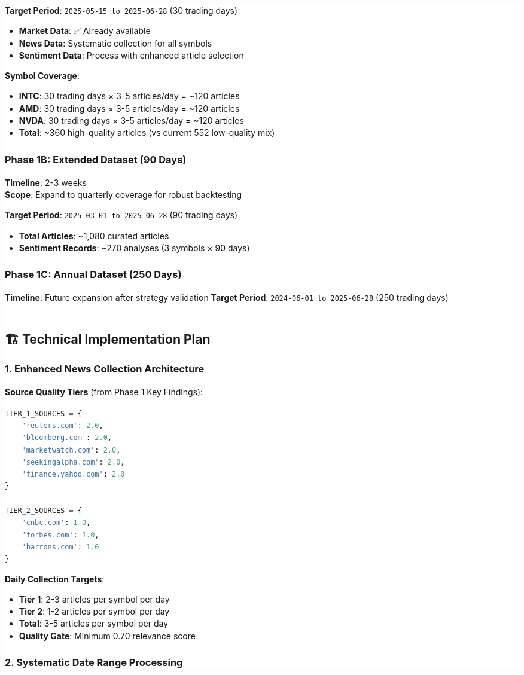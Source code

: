 **Target Period**: `2025-05-15 to 2025-06-28` (30 trading days)
- **Market Data**: ✅ Already available
- **News Data**: Systematic collection for all symbols
- **Sentiment Data**: Process with enhanced article selection

**Symbol Coverage**:
- **INTC**: 30 trading days × 3-5 articles/day = ~120 articles
- **AMD**: 30 trading days × 3-5 articles/day = ~120 articles  
- **NVDA**: 30 trading days × 3-5 articles/day = ~120 articles
- **Total**: ~360 high-quality articles (vs current 552 low-quality mix)

### **Phase 1B: Extended Dataset (90 Days)**
**Timeline**: 2-3 weeks  
**Scope**: Expand to quarterly coverage for robust backtesting

**Target Period**: `2025-03-01 to 2025-06-28` (90 trading days)
- **Total Articles**: ~1,080 curated articles
- **Sentiment Records**: ~270 analyses (3 symbols × 90 days)

### **Phase 1C: Annual Dataset (250 Days)**
**Timeline**: Future expansion after strategy validation
**Target Period**: `2024-06-01 to 2025-06-28` (250 trading days)

---

## 🏗️ **Technical Implementation Plan**

### **1. Enhanced News Collection Architecture**

**Source Quality Tiers** (from Phase 1 Key Findings):
```python
TIER_1_SOURCES = {
    'reuters.com': 2.0,
    'bloomberg.com': 2.0, 
    'marketwatch.com': 2.0,
    'seekingalpha.com': 2.0,
    'finance.yahoo.com': 2.0
}

TIER_2_SOURCES = {
    'cnbc.com': 1.0,
    'forbes.com': 1.0,
    'barrons.com': 1.0
}
```

**Daily Collection Targets**:
- **Tier 1**: 2-3 articles per symbol per day
- **Tier 2**: 1-2 articles per symbol per day  
- **Total**: 3-5 articles per symbol per day
- **Quality Gate**: Minimum 0.70 relevance score

### **2. Systematic Date Range Processing**
